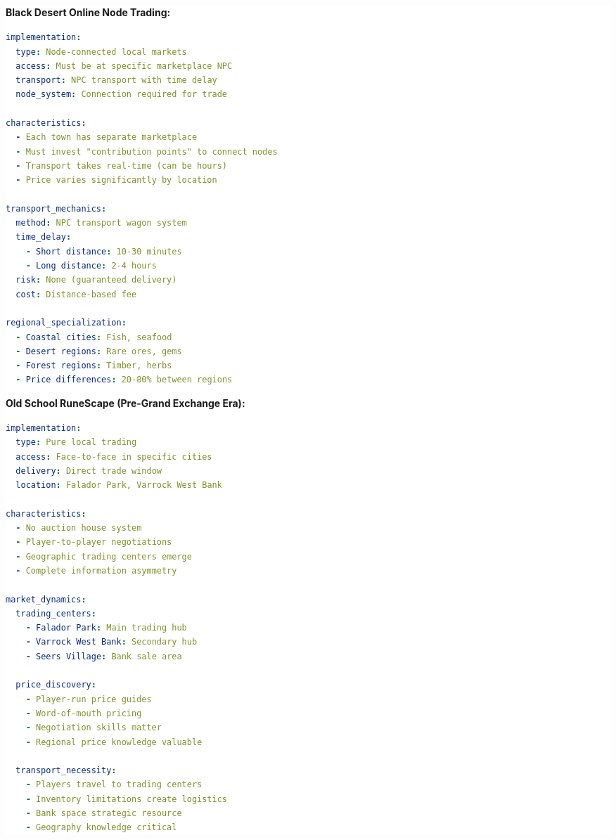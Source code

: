 **Black Desert Online Node Trading:**
```yaml
implementation:
  type: Node-connected local markets
  access: Must be at specific marketplace NPC
  transport: NPC transport with time delay
  node_system: Connection required for trade
  
characteristics:
  - Each town has separate marketplace
  - Must invest "contribution points" to connect nodes
  - Transport takes real-time (can be hours)
  - Price varies significantly by location
  
transport_mechanics:
  method: NPC transport wagon system
  time_delay: 
    - Short distance: 10-30 minutes
    - Long distance: 2-4 hours
  risk: None (guaranteed delivery)
  cost: Distance-based fee
  
regional_specialization:
  - Coastal cities: Fish, seafood
  - Desert regions: Rare ores, gems
  - Forest regions: Timber, herbs
  - Price differences: 20-80% between regions
```

**Old School RuneScape (Pre-Grand Exchange Era):**
```yaml
implementation:
  type: Pure local trading
  access: Face-to-face in specific cities
  delivery: Direct trade window
  location: Falador Park, Varrock West Bank
  
characteristics:
  - No auction house system
  - Player-to-player negotiations
  - Geographic trading centers emerge
  - Complete information asymmetry
  
market_dynamics:
  trading_centers:
    - Falador Park: Main trading hub
    - Varrock West Bank: Secondary hub
    - Seers Village: Bank sale area
    
  price_discovery:
    - Player-run price guides
    - Word-of-mouth pricing
    - Negotiation skills matter
    - Regional price knowledge valuable
    
  transport_necessity:
    - Players travel to trading centers
    - Inventory limitations create logistics
    - Bank space strategic resource
    - Geography knowledge critical
```
